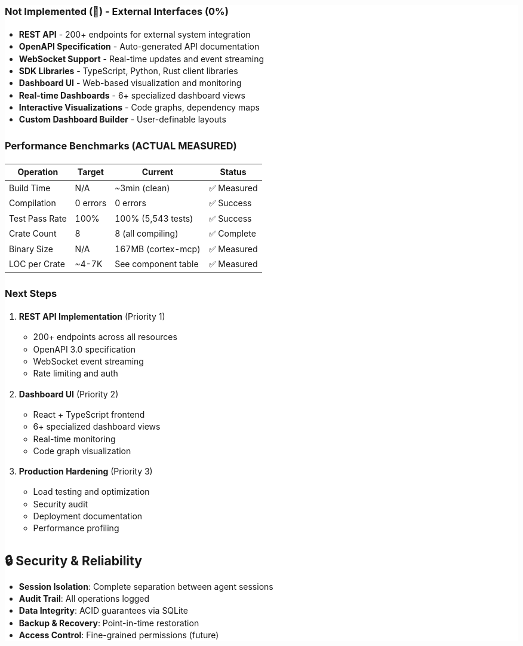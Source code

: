 ### Not Implemented (🔴) - External Interfaces (0%)
- **REST API** - 200+ endpoints for external system integration
- **OpenAPI Specification** - Auto-generated API documentation
- **WebSocket Support** - Real-time updates and event streaming
- **SDK Libraries** - TypeScript, Python, Rust client libraries
- **Dashboard UI** - Web-based visualization and monitoring
- **Real-time Dashboards** - 6+ specialized dashboard views
- **Interactive Visualizations** - Code graphs, dependency maps
- **Custom Dashboard Builder** - User-definable layouts

### Performance Benchmarks (ACTUAL MEASURED)

| Operation | Target | Current | Status |
|-----------|--------|---------|---------|
| Build Time | N/A | ~3min (clean) | ✅ Measured |
| Compilation | 0 errors | 0 errors | ✅ Success |
| Test Pass Rate | 100% | 100% (5,543 tests) | ✅ Success |
| Crate Count | 8 | 8 (all compiling) | ✅ Complete |
| Binary Size | N/A | 167MB (cortex-mcp) | ✅ Measured |
| LOC per Crate | ~4-7K | See component table | ✅ Measured |

### Next Steps

1. **REST API Implementation** (Priority 1)
   - 200+ endpoints across all resources
   - OpenAPI 3.0 specification
   - WebSocket event streaming
   - Rate limiting and auth

2. **Dashboard UI** (Priority 2)
   - React + TypeScript frontend
   - 6+ specialized dashboard views
   - Real-time monitoring
   - Code graph visualization

3. **Production Hardening** (Priority 3)
   - Load testing and optimization
   - Security audit
   - Deployment documentation
   - Performance profiling

## 🔒 Security & Reliability

- **Session Isolation**: Complete separation between agent sessions
- **Audit Trail**: All operations logged
- **Data Integrity**: ACID guarantees via SQLite
- **Backup & Recovery**: Point-in-time restoration
- **Access Control**: Fine-grained permissions (future)
